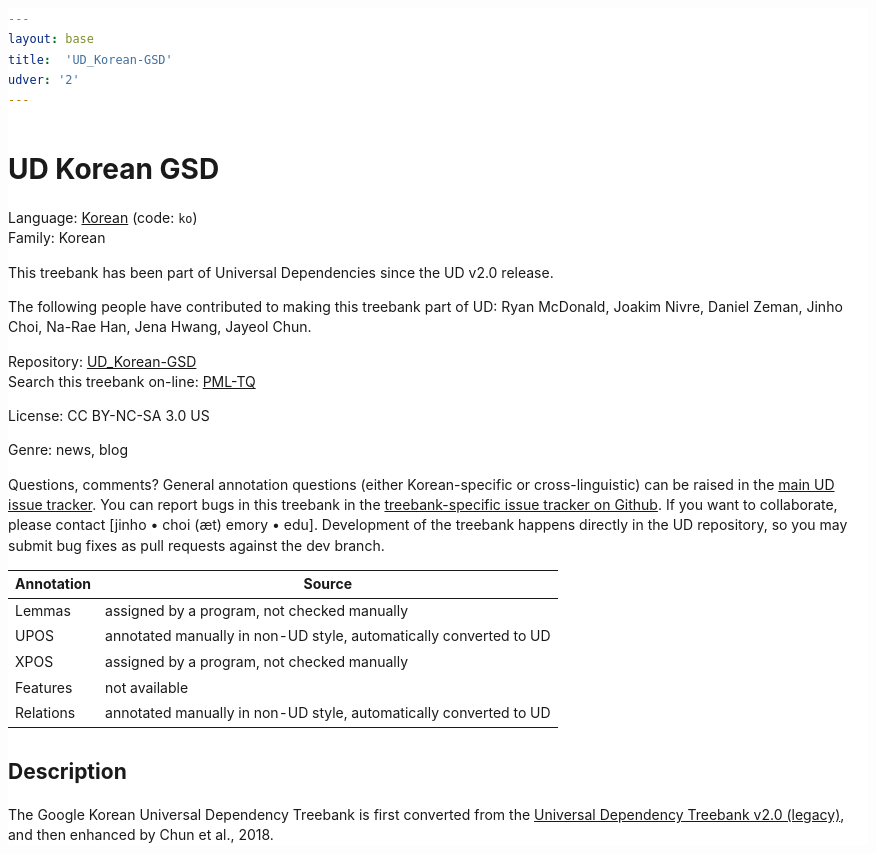 ```yaml
---
layout: base
title:  'UD_Korean-GSD'
udver: '2'
---
```




# UD Korean GSD

Language: [Korean](../ko/overview/ko-hub.html) (code: `ko`)<br/>
Family: Korean

This treebank has been part of Universal Dependencies since the UD v2.0 release.

The following people have contributed to making this treebank part of UD: Ryan McDonald, Joakim Nivre, Daniel Zeman, Jinho Choi, Na-Rae Han, Jena Hwang, Jayeol Chun.

Repository: [UD_Korean-GSD](https://github.com/UniversalDependencies/UD_Korean-GSD)<br />
Search this treebank on-line: [PML-TQ](https://lindat.mff.cuni.cz/services/pmltq/#!/treebank/udko_gsd)

License: CC BY-NC-SA 3.0 US

Genre: news, blog

Questions, comments?
General annotation questions (either Korean-specific or cross-linguistic) can be raised in the [main UD issue tracker](https://github.com/UniversalDependencies/docs/issues).
You can report bugs in this treebank in the [treebank-specific issue tracker on Github](https://github.com/UniversalDependencies/UD_Korean-GSD/issues).
If you want to collaborate, please contact [jinho&nbsp;•&nbsp;choi&nbsp;(æt)&nbsp;emory&nbsp;•&nbsp;edu].
Development of the treebank happens directly in the UD repository, so you may submit bug fixes as pull requests against the dev branch.

| Annotation | Source |
|------------|--------|
| Lemmas | assigned by a program, not checked manually |
| UPOS | annotated manually in non-UD style, automatically converted to UD |
| XPOS | assigned by a program, not checked manually |
| Features | not available |
| Relations | annotated manually in non-UD style, automatically converted to UD |

## Description

The Google Korean Universal Dependency Treebank is first converted from the [Universal
Dependency Treebank v2.0 (legacy)](https://github.com/ryanmcd/uni-dep-tb), and then enhanced by Chun et al., 2018.

